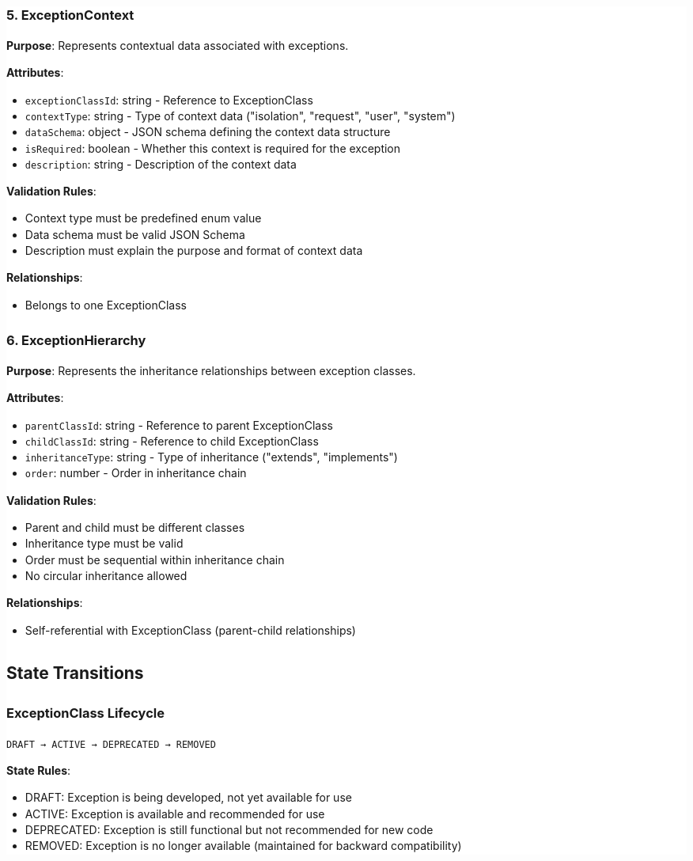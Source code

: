 ### 5. ExceptionContext

**Purpose**: Represents contextual data associated with exceptions.

**Attributes**:

- `exceptionClassId`: string - Reference to ExceptionClass
- `contextType`: string - Type of context data ("isolation", "request", "user", "system")
- `dataSchema`: object - JSON schema defining the context data structure
- `isRequired`: boolean - Whether this context is required for the exception
- `description`: string - Description of the context data

**Validation Rules**:

- Context type must be predefined enum value
- Data schema must be valid JSON Schema
- Description must explain the purpose and format of context data

**Relationships**:

- Belongs to one ExceptionClass

### 6. ExceptionHierarchy

**Purpose**: Represents the inheritance relationships between exception classes.

**Attributes**:

- `parentClassId`: string - Reference to parent ExceptionClass
- `childClassId`: string - Reference to child ExceptionClass
- `inheritanceType`: string - Type of inheritance ("extends", "implements")
- `order`: number - Order in inheritance chain

**Validation Rules**:

- Parent and child must be different classes
- Inheritance type must be valid
- Order must be sequential within inheritance chain
- No circular inheritance allowed

**Relationships**:

- Self-referential with ExceptionClass (parent-child relationships)

## State Transitions

### ExceptionClass Lifecycle

```
DRAFT → ACTIVE → DEPRECATED → REMOVED
```

**State Rules**:

- DRAFT: Exception is being developed, not yet available for use
- ACTIVE: Exception is available and recommended for use
- DEPRECATED: Exception is still functional but not recommended for new code
- REMOVED: Exception is no longer available (maintained for backward compatibility)
